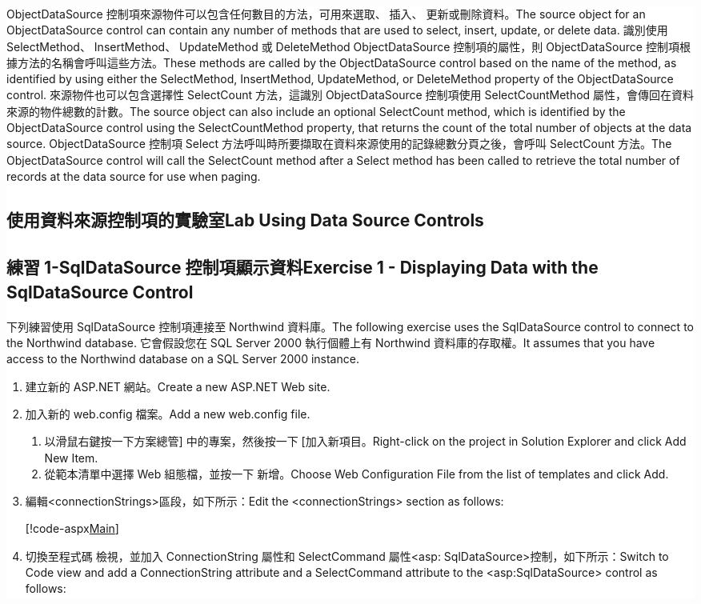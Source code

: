<span data-ttu-id="5c337-260">ObjectDataSource 控制項來源物件可以包含任何數目的方法，可用來選取、 插入、 更新或刪除資料。</span><span class="sxs-lookup"><span data-stu-id="5c337-260">The source object for an ObjectDataSource control can contain any number of methods that are used to select, insert, update, or delete data.</span></span> <span data-ttu-id="5c337-261">識別使用 SelectMethod、 InsertMethod、 UpdateMethod 或 DeleteMethod ObjectDataSource 控制項的屬性，則 ObjectDataSource 控制項根據方法的名稱會呼叫這些方法。</span><span class="sxs-lookup"><span data-stu-id="5c337-261">These methods are called by the ObjectDataSource control based on the name of the method, as identified by using either the SelectMethod, InsertMethod, UpdateMethod, or DeleteMethod property of the ObjectDataSource control.</span></span> <span data-ttu-id="5c337-262">來源物件也可以包含選擇性 SelectCount 方法，這識別 ObjectDataSource 控制項使用 SelectCountMethod 屬性，會傳回在資料來源的物件總數的計數。</span><span class="sxs-lookup"><span data-stu-id="5c337-262">The source object can also include an optional SelectCount method, which is identified by the ObjectDataSource control using the SelectCountMethod property, that returns the count of the total number of objects at the data source.</span></span> <span data-ttu-id="5c337-263">ObjectDataSource 控制項 Select 方法呼叫時所要擷取在資料來源使用的記錄總數分頁之後，會呼叫 SelectCount 方法。</span><span class="sxs-lookup"><span data-stu-id="5c337-263">The ObjectDataSource control will call the SelectCount method after a Select method has been called to retrieve the total number of records at the data source for use when paging.</span></span>

## <a name="lab-using-data-source-controls"></a><span data-ttu-id="5c337-264">使用資料來源控制項的實驗室</span><span class="sxs-lookup"><span data-stu-id="5c337-264">Lab Using Data Source Controls</span></span>

## <a name="exercise-1---displaying-data-with-the-sqldatasource-control"></a><span data-ttu-id="5c337-265">練習 1-SqlDataSource 控制項顯示資料</span><span class="sxs-lookup"><span data-stu-id="5c337-265">Exercise 1 - Displaying Data with the SqlDataSource Control</span></span>

<span data-ttu-id="5c337-266">下列練習使用 SqlDataSource 控制項連接至 Northwind 資料庫。</span><span class="sxs-lookup"><span data-stu-id="5c337-266">The following exercise uses the SqlDataSource control to connect to the Northwind database.</span></span> <span data-ttu-id="5c337-267">它會假設您在 SQL Server 2000 執行個體上有 Northwind 資料庫的存取權。</span><span class="sxs-lookup"><span data-stu-id="5c337-267">It assumes that you have access to the Northwind database on a SQL Server 2000 instance.</span></span>

1. <span data-ttu-id="5c337-268">建立新的 ASP.NET 網站。</span><span class="sxs-lookup"><span data-stu-id="5c337-268">Create a new ASP.NET Web site.</span></span>
2. <span data-ttu-id="5c337-269">加入新的 web.config 檔案。</span><span class="sxs-lookup"><span data-stu-id="5c337-269">Add a new web.config file.</span></span>

    1. <span data-ttu-id="5c337-270">以滑鼠右鍵按一下方案總管] 中的專案，然後按一下 [加入新項目。</span><span class="sxs-lookup"><span data-stu-id="5c337-270">Right-click on the project in Solution Explorer and click Add New Item.</span></span>
    2. <span data-ttu-id="5c337-271">從範本清單中選擇 Web 組態檔，並按一下 新增。</span><span class="sxs-lookup"><span data-stu-id="5c337-271">Choose Web Configuration File from the list of templates and click Add.</span></span>
3. <span data-ttu-id="5c337-272">編輯&lt;connectionStrings&gt;區段，如下所示：</span><span class="sxs-lookup"><span data-stu-id="5c337-272">Edit the &lt;connectionStrings&gt; section as follows:</span></span> 

    [!code-aspx[Main](data-source-controls/samples/sample6.aspx)]
4. <span data-ttu-id="5c337-273">切換至程式碼 檢視，並加入 ConnectionString 屬性和 SelectCommand 屬性&lt;asp: SqlDataSource&gt;控制，如下所示：</span><span class="sxs-lookup"><span data-stu-id="5c337-273">Switch to Code view and add a ConnectionString attribute and a SelectCommand attribute to the &lt;asp:SqlDataSource&gt; control as follows:</span></span> 
